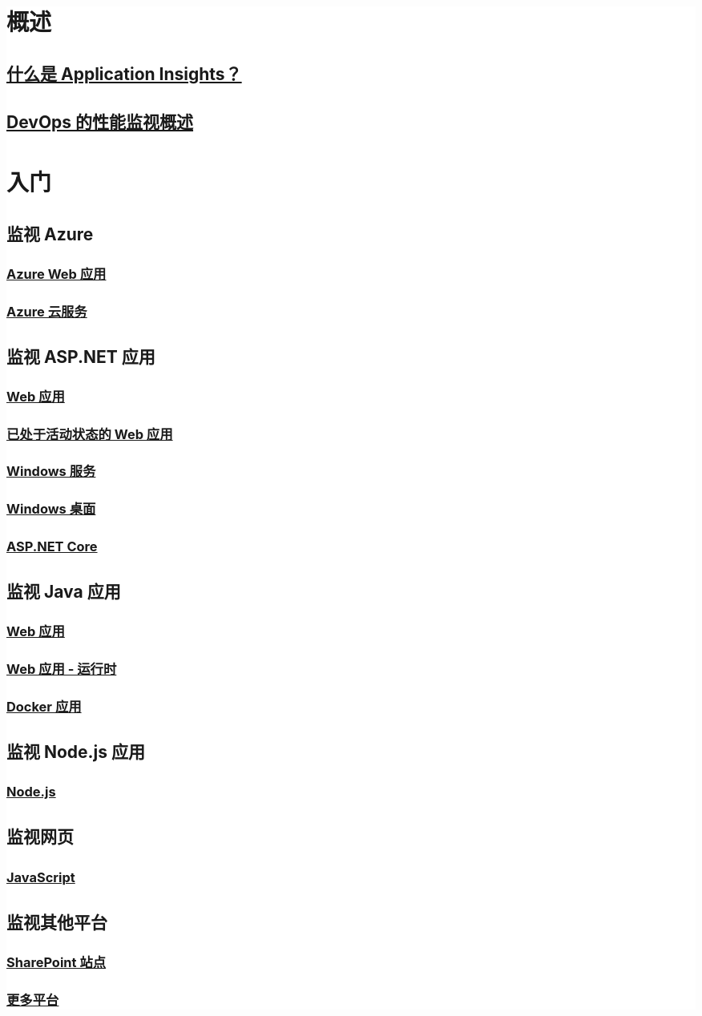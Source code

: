 # 概述
## [什么是 Application Insights？](app-insights-overview.md)
## [DevOps 的性能监视概述](app-insights-detect-triage-diagnose.md)

# 入门
## 监视 Azure
### [Azure Web 应用](app-insights-azure-web-apps.md)
### [Azure 云服务](app-insights-cloudservices.md)

## 监视 ASP.NET 应用
### [Web 应用](app-insights-asp-net.md)
### [已处于活动状态的 Web 应用](app-insights-monitor-performance-live-website-now.md)
### [Windows 服务](app-insights-windows-services.md)
### [Windows 桌面](app-insights-windows-desktop.md)
### [ASP.NET Core](app-insights-asp-net-core.md)

## 监视 Java 应用
### [Web 应用](app-insights-java-get-started.md)
### [Web 应用 - 运行时](app-insights-java-live.md)
### [Docker 应用](app-insights-docker.md)

## 监视 Node.js 应用
### [Node.js](app-insights-nodejs.md)

## 监视网页
### [JavaScript](app-insights-javascript.md)
 
## 监视其他平台
### [SharePoint 站点](app-insights-sharepoint.md)
### [更多平台](app-insights-platforms.md)

